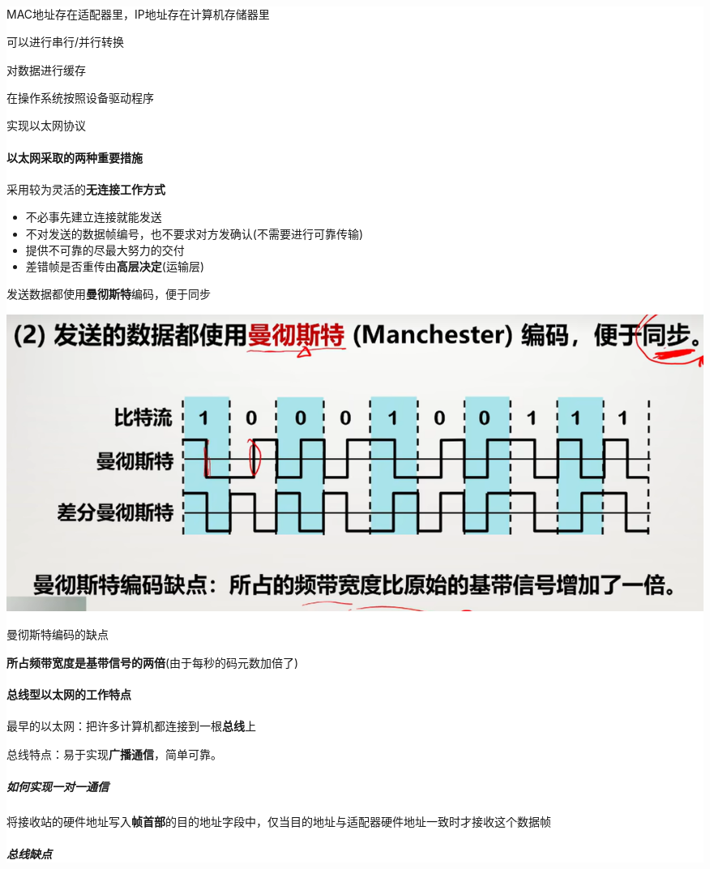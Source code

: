 MAC地址存在适配器里，IP地址存在计算机存储器里

可以进行串行/并行转换

对数据进行缓存

在操作系统按照设备驱动程序

实现以太网协议



#### 以太网采取的两种重要措施

采用较为灵活的**无连接工作方式**

- 不必事先建立连接就能发送
- 不对发送的数据帧编号，也不要求对方发确认(不需要进行可靠传输)
- 提供不可靠的尽最大努力的交付
- 差错帧是否重传由**高层决定**(运输层)

发送数据都使用**曼彻斯特**编码，便于同步

![image-20240714105521415](Typara用到的图片/image-20240714105521415.png)

曼彻斯特编码的缺点

**所占频带宽度是基带信号的两倍**(由于每秒的码元数加倍了)

#### 总线型以太网的工作特点

最早的以太网：把许多计算机都连接到一根**总线**上

总线特点：易于实现**广播通信**，简单可靠。

##### 如何实现一对一通信

将接收站的硬件地址写入**帧首部**的目的地址字段中，仅当目的地址与适配器硬件地址一致时才接收这个数据帧

##### 总线缺点
